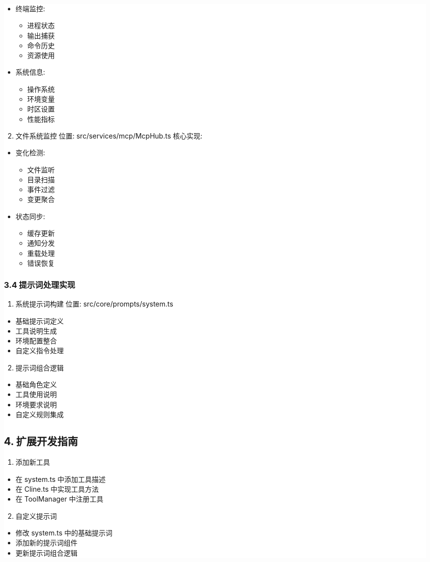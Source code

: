 - 终端监控:
  - 进程状态
  - 输出捕获
  - 命令历史
  - 资源使用

- 系统信息:
  - 操作系统
  - 环境变量
  - 时区设置
  - 性能指标

2. 文件系统监控
位置: src/services/mcp/McpHub.ts
核心实现:
- 变化检测:
  - 文件监听
  - 目录扫描
  - 事件过滤
  - 变更聚合

- 状态同步:
  - 缓存更新
  - 通知分发
  - 重载处理
  - 错误恢复

### 3.4 提示词处理实现

1. 系统提示词构建
位置: src/core/prompts/system.ts
- 基础提示词定义
- 工具说明生成
- 环境配置整合
- 自定义指令处理

2. 提示词组合逻辑
- 基础角色定义
- 工具使用说明
- 环境要求说明
- 自定义规则集成

## 4. 扩展开发指南

1. 添加新工具
- 在 system.ts 中添加工具描述
- 在 Cline.ts 中实现工具方法
- 在 ToolManager 中注册工具

2. 自定义提示词
- 修改 system.ts 中的基础提示词
- 添加新的提示词组件
- 更新提示词组合逻辑
